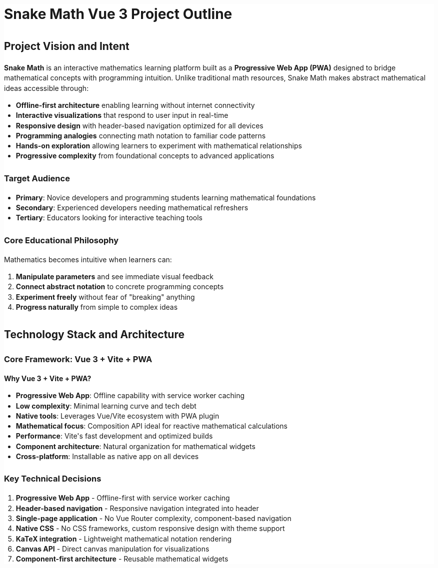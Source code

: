 # Snake Math Vue 3 Project Outline

## Project Vision and Intent

**Snake Math** is an interactive mathematics learning platform built as a **Progressive Web App (PWA)** designed to bridge mathematical concepts with programming intuition. Unlike traditional math resources, Snake Math makes abstract mathematical ideas accessible through:

- **Offline-first architecture** enabling learning without internet connectivity
- **Interactive visualizations** that respond to user input in real-time
- **Responsive design** with header-based navigation optimized for all devices
- **Programming analogies** connecting math notation to familiar code patterns
- **Hands-on exploration** allowing learners to experiment with mathematical relationships
- **Progressive complexity** from foundational concepts to advanced applications

### Target Audience
- **Primary**: Novice developers and programming students learning mathematical foundations
- **Secondary**: Experienced developers needing mathematical refreshers
- **Tertiary**: Educators looking for interactive teaching tools

### Core Educational Philosophy
Mathematics becomes intuitive when learners can:
1. **Manipulate parameters** and see immediate visual feedback
2. **Connect abstract notation** to concrete programming concepts
3. **Experiment freely** without fear of "breaking" anything
4. **Progress naturally** from simple to complex ideas

## Technology Stack and Architecture

### Core Framework: Vue 3 + Vite + PWA
**Why Vue 3 + Vite + PWA?**
- **Progressive Web App**: Offline capability with service worker caching
- **Low complexity**: Minimal learning curve and tech debt
- **Native tools**: Leverages Vue/Vite ecosystem with PWA plugin
- **Mathematical focus**: Composition API ideal for reactive mathematical calculations
- **Performance**: Vite's fast development and optimized builds
- **Component architecture**: Natural organization for mathematical widgets
- **Cross-platform**: Installable as native app on all devices

### Key Technical Decisions
1. **Progressive Web App** - Offline-first with service worker caching
2. **Header-based navigation** - Responsive navigation integrated into header
3. **Single-page application** - No Vue Router complexity, component-based navigation
4. **Native CSS** - No CSS frameworks, custom responsive design with theme support
5. **KaTeX integration** - Lightweight mathematical notation rendering
6. **Canvas API** - Direct canvas manipulation for visualizations
7. **Component-first architecture** - Reusable mathematical widgets
